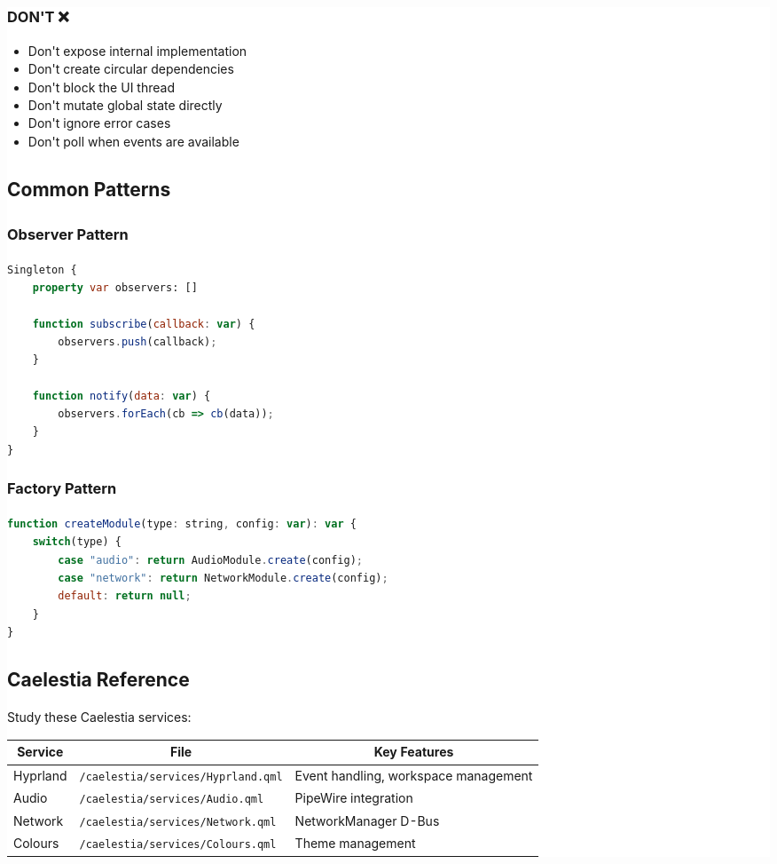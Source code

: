 ### DON'T ❌

- Don't expose internal implementation
- Don't create circular dependencies
- Don't block the UI thread
- Don't mutate global state directly
- Don't ignore error cases
- Don't poll when events are available

## Common Patterns

### Observer Pattern

```qml
Singleton {
    property var observers: []

    function subscribe(callback: var) {
        observers.push(callback);
    }

    function notify(data: var) {
        observers.forEach(cb => cb(data));
    }
}
```

### Factory Pattern

```qml
function createModule(type: string, config: var): var {
    switch(type) {
        case "audio": return AudioModule.create(config);
        case "network": return NetworkModule.create(config);
        default: return null;
    }
}
```

## Caelestia Reference

Study these Caelestia services:

| Service  | File                               | Key Features                         |
| -------- | ---------------------------------- | ------------------------------------ |
| Hyprland | `/caelestia/services/Hyprland.qml` | Event handling, workspace management |
| Audio    | `/caelestia/services/Audio.qml`    | PipeWire integration                 |
| Network  | `/caelestia/services/Network.qml`  | NetworkManager D-Bus                 |
| Colours  | `/caelestia/services/Colours.qml`  | Theme management                     |
